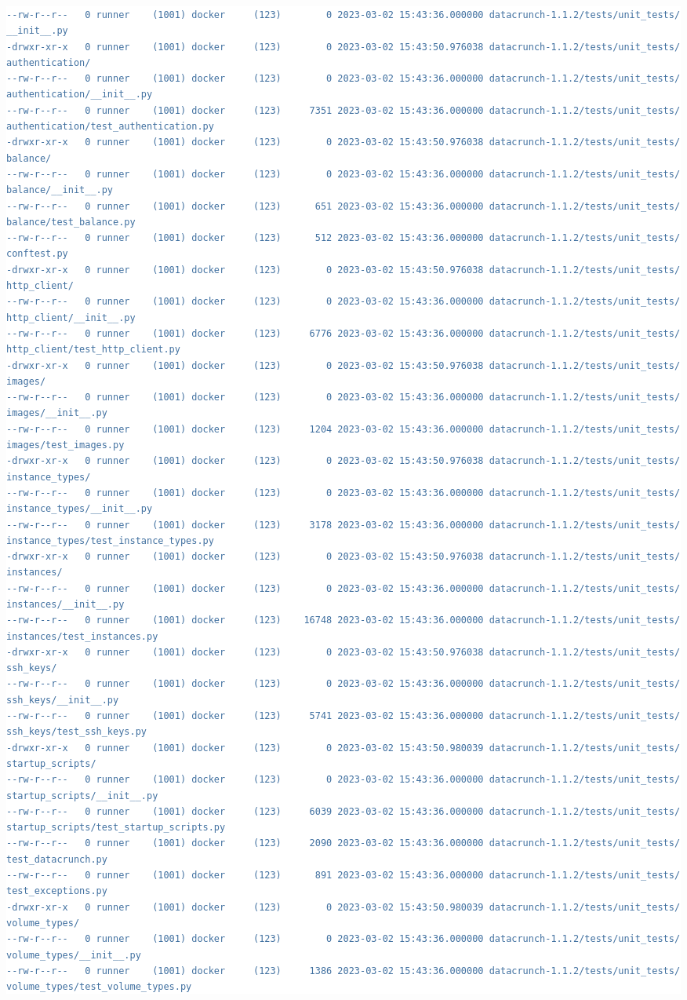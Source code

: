 ```diff
--rw-r--r--   0 runner    (1001) docker     (123)        0 2023-03-02 15:43:36.000000 datacrunch-1.1.2/tests/unit_tests/__init__.py
-drwxr-xr-x   0 runner    (1001) docker     (123)        0 2023-03-02 15:43:50.976038 datacrunch-1.1.2/tests/unit_tests/authentication/
--rw-r--r--   0 runner    (1001) docker     (123)        0 2023-03-02 15:43:36.000000 datacrunch-1.1.2/tests/unit_tests/authentication/__init__.py
--rw-r--r--   0 runner    (1001) docker     (123)     7351 2023-03-02 15:43:36.000000 datacrunch-1.1.2/tests/unit_tests/authentication/test_authentication.py
-drwxr-xr-x   0 runner    (1001) docker     (123)        0 2023-03-02 15:43:50.976038 datacrunch-1.1.2/tests/unit_tests/balance/
--rw-r--r--   0 runner    (1001) docker     (123)        0 2023-03-02 15:43:36.000000 datacrunch-1.1.2/tests/unit_tests/balance/__init__.py
--rw-r--r--   0 runner    (1001) docker     (123)      651 2023-03-02 15:43:36.000000 datacrunch-1.1.2/tests/unit_tests/balance/test_balance.py
--rw-r--r--   0 runner    (1001) docker     (123)      512 2023-03-02 15:43:36.000000 datacrunch-1.1.2/tests/unit_tests/conftest.py
-drwxr-xr-x   0 runner    (1001) docker     (123)        0 2023-03-02 15:43:50.976038 datacrunch-1.1.2/tests/unit_tests/http_client/
--rw-r--r--   0 runner    (1001) docker     (123)        0 2023-03-02 15:43:36.000000 datacrunch-1.1.2/tests/unit_tests/http_client/__init__.py
--rw-r--r--   0 runner    (1001) docker     (123)     6776 2023-03-02 15:43:36.000000 datacrunch-1.1.2/tests/unit_tests/http_client/test_http_client.py
-drwxr-xr-x   0 runner    (1001) docker     (123)        0 2023-03-02 15:43:50.976038 datacrunch-1.1.2/tests/unit_tests/images/
--rw-r--r--   0 runner    (1001) docker     (123)        0 2023-03-02 15:43:36.000000 datacrunch-1.1.2/tests/unit_tests/images/__init__.py
--rw-r--r--   0 runner    (1001) docker     (123)     1204 2023-03-02 15:43:36.000000 datacrunch-1.1.2/tests/unit_tests/images/test_images.py
-drwxr-xr-x   0 runner    (1001) docker     (123)        0 2023-03-02 15:43:50.976038 datacrunch-1.1.2/tests/unit_tests/instance_types/
--rw-r--r--   0 runner    (1001) docker     (123)        0 2023-03-02 15:43:36.000000 datacrunch-1.1.2/tests/unit_tests/instance_types/__init__.py
--rw-r--r--   0 runner    (1001) docker     (123)     3178 2023-03-02 15:43:36.000000 datacrunch-1.1.2/tests/unit_tests/instance_types/test_instance_types.py
-drwxr-xr-x   0 runner    (1001) docker     (123)        0 2023-03-02 15:43:50.976038 datacrunch-1.1.2/tests/unit_tests/instances/
--rw-r--r--   0 runner    (1001) docker     (123)        0 2023-03-02 15:43:36.000000 datacrunch-1.1.2/tests/unit_tests/instances/__init__.py
--rw-r--r--   0 runner    (1001) docker     (123)    16748 2023-03-02 15:43:36.000000 datacrunch-1.1.2/tests/unit_tests/instances/test_instances.py
-drwxr-xr-x   0 runner    (1001) docker     (123)        0 2023-03-02 15:43:50.976038 datacrunch-1.1.2/tests/unit_tests/ssh_keys/
--rw-r--r--   0 runner    (1001) docker     (123)        0 2023-03-02 15:43:36.000000 datacrunch-1.1.2/tests/unit_tests/ssh_keys/__init__.py
--rw-r--r--   0 runner    (1001) docker     (123)     5741 2023-03-02 15:43:36.000000 datacrunch-1.1.2/tests/unit_tests/ssh_keys/test_ssh_keys.py
-drwxr-xr-x   0 runner    (1001) docker     (123)        0 2023-03-02 15:43:50.980039 datacrunch-1.1.2/tests/unit_tests/startup_scripts/
--rw-r--r--   0 runner    (1001) docker     (123)        0 2023-03-02 15:43:36.000000 datacrunch-1.1.2/tests/unit_tests/startup_scripts/__init__.py
--rw-r--r--   0 runner    (1001) docker     (123)     6039 2023-03-02 15:43:36.000000 datacrunch-1.1.2/tests/unit_tests/startup_scripts/test_startup_scripts.py
--rw-r--r--   0 runner    (1001) docker     (123)     2090 2023-03-02 15:43:36.000000 datacrunch-1.1.2/tests/unit_tests/test_datacrunch.py
--rw-r--r--   0 runner    (1001) docker     (123)      891 2023-03-02 15:43:36.000000 datacrunch-1.1.2/tests/unit_tests/test_exceptions.py
-drwxr-xr-x   0 runner    (1001) docker     (123)        0 2023-03-02 15:43:50.980039 datacrunch-1.1.2/tests/unit_tests/volume_types/
--rw-r--r--   0 runner    (1001) docker     (123)        0 2023-03-02 15:43:36.000000 datacrunch-1.1.2/tests/unit_tests/volume_types/__init__.py
--rw-r--r--   0 runner    (1001) docker     (123)     1386 2023-03-02 15:43:36.000000 datacrunch-1.1.2/tests/unit_tests/volume_types/test_volume_types.py
```